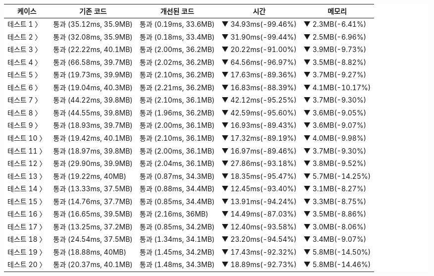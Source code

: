 | 케이스 | 기존 코드 | 개선된 코드 | 시간 | 메모리 |
| --- | --- | --- | --- | --- |
| 테스트 1 〉 | 통과 (35.12ms, 35.9MB) | 통과 (0.19ms, 33.6MB) | ▼ 34.93ms(-99.46%) | ▼ 2.3MB(-6.41%) |
| 테스트 2 〉 | 통과 (32.08ms, 35.9MB) | 통과 (0.18ms, 33.4MB) | ▼ 31.90ms(-99.44%) | ▼ 2.5MB(-6.96%) |
| 테스트 3 〉 | 통과 (22.22ms, 40.1MB) | 통과 (2.00ms, 36.2MB) | ▼ 20.22ms(-91.00%) | ▼ 3.9MB(-9.73%) |
| 테스트 4 〉 | 통과 (66.58ms, 39.7MB) | 통과 (2.02ms, 36.2MB) | ▼ 64.56ms(-96.97%) | ▼ 3.5MB(-8.82%) |
| 테스트 5 〉 | 통과 (19.73ms, 39.9MB) | 통과 (2.10ms, 36.2MB) | ▼ 17.63ms(-89.36%) | ▼ 3.7MB(-9.27%) |
| 테스트 6 〉 | 통과 (19.04ms, 40.3MB) | 통과 (2.21ms, 36.2MB) | ▼ 16.83ms(-88.39%) | ▼ 4.1MB(-10.17%) |
| 테스트 7 〉 | 통과 (44.22ms, 39.8MB) | 통과 (2.10ms, 36.1MB) | ▼ 42.12ms(-95.25%) | ▼ 3.7MB(-9.30%) |
| 테스트 8 〉 | 통과 (44.55ms, 39.8MB) | 통과 (1.96ms, 36.2MB) | ▼ 42.59ms(-95.60%) | ▼ 3.6MB(-9.05%) |
| 테스트 9 〉 | 통과 (18.93ms, 39.7MB) | 통과 (2.00ms, 36.1MB) | ▼ 16.93ms(-89.43%) | ▼ 3.6MB(-9.07%) |
| 테스트 10 〉 | 통과 (19.42ms, 40.1MB) | 통과 (2.10ms, 36.1MB) | ▼ 17.32ms(-89.19%) | ▼ 4.0MB(-9.98%) |
| 테스트 11 〉 | 통과 (18.97ms, 39.8MB) | 통과 (2.00ms, 36.1MB) | ▼ 16.97ms(-89.46%) | ▼ 3.7MB(-9.30%) |
| 테스트 12 〉 | 통과 (29.90ms, 39.9MB) | 통과 (2.04ms, 36.1MB) | ▼ 27.86ms(-93.18%) | ▼ 3.8MB(-9.52%) |
| 테스트 13 〉 | 통과 (19.22ms, 40MB) | 통과 (0.87ms, 34.3MB) | ▼ 18.35ms(-95.47%) | ▼ 5.7MB(-14.25%) |
| 테스트 14 〉 | 통과 (13.33ms, 37.5MB) | 통과 (0.88ms, 34.4MB) | ▼ 12.45ms(-93.40%) | ▼ 3.1MB(-8.27%) |
| 테스트 15 〉 | 통과 (14.76ms, 37.7MB) | 통과 (0.85ms, 34.4MB) | ▼ 13.91ms(-94.24%) | ▼ 3.3MB(-8.75%) |
| 테스트 16 〉 | 통과 (16.65ms, 39.5MB) | 통과 (2.16ms, 36MB) | ▼ 14.49ms(-87.03%) | ▼ 3.5MB(-8.86%) |
| 테스트 17 〉 | 통과 (13.25ms, 37.2MB) | 통과 (0.85ms, 34.2MB) | ▼ 12.40ms(-93.58%) | ▼ 3.0MB(-8.06%) |
| 테스트 18 〉 | 통과 (24.54ms, 37.5MB) | 통과 (1.34ms, 34.1MB) | ▼ 23.20ms(-94.54%) | ▼ 3.4MB(-9.07%) |
| 테스트 19 〉 | 통과 (18.88ms, 40MB) | 통과 (1.45ms, 34.2MB) | ▼ 17.43ms(-92.32%) | ▼ 5.8MB(-14.50%) |
| 테스트 20 〉 | 통과 (20.37ms, 40.1MB) | 통과 (1.48ms, 34.3MB) | ▼ 18.89ms(-92.73%) | ▼ 5.8MB(-14.46%) |
